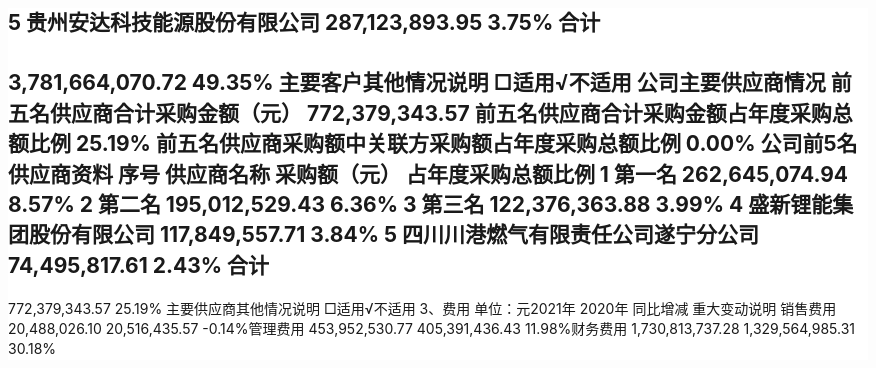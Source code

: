 5
贵州安达科技能源股份有限公司
287,123,893.95
3.75%
合计
--
3,781,664,070.72
49.35%
主要客户其他情况说明
□适用√不适用
公司主要供应商情况
前五名供应商合计采购金额（元）
772,379,343.57
前五名供应商合计采购金额占年度采购总额比例
25.19%
前五名供应商采购额中关联方采购额占年度采购总额比例
0.00%
公司前5名供应商资料
序号
供应商名称
采购额（元）
占年度采购总额比例
1
第一名
262,645,074.94
8.57%
2
第二名
195,012,529.43
6.36%
3
第三名
122,376,363.88
3.99%
4
盛新锂能集团股份有限公司
117,849,557.71
3.84%
5
四川川港燃气有限责任公司遂宁分公司
74,495,817.61
2.43%
合计
--
772,379,343.57
25.19%
主要供应商其他情况说明
□适用√不适用
3、费用
单位：元2021年
2020年
同比增减
重大变动说明
销售费用
20,488,026.10
20,516,435.57
-0.14%管理费用
453,952,530.77
405,391,436.43
11.98%财务费用
1,730,813,737.28
1,329,564,985.31
30.18%

